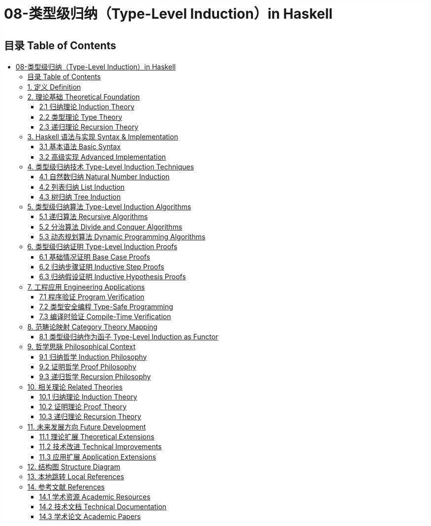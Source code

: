 # 08-类型级归纳（Type-Level Induction）in Haskell

## 目录 Table of Contents

- [08-类型级归纳（Type-Level Induction）in Haskell](#08-类型级归纳type-level-inductionin-haskell)
  - [目录 Table of Contents](#目录-table-of-contents)
  - [1. 定义 Definition](#1-定义-definition)
  - [2. 理论基础 Theoretical Foundation](#2-理论基础-theoretical-foundation)
    - [2.1 归纳理论 Induction Theory](#21-归纳理论-induction-theory)
    - [2.2 类型理论 Type Theory](#22-类型理论-type-theory)
    - [2.3 递归理论 Recursion Theory](#23-递归理论-recursion-theory)
  - [3. Haskell 语法与实现 Syntax \& Implementation](#3-haskell-语法与实现-syntax--implementation)
    - [3.1 基本语法 Basic Syntax](#31-基本语法-basic-syntax)
    - [3.2 高级实现 Advanced Implementation](#32-高级实现-advanced-implementation)
  - [4. 类型级归纳技术 Type-Level Induction Techniques](#4-类型级归纳技术-type-level-induction-techniques)
    - [4.1 自然数归纳 Natural Number Induction](#41-自然数归纳-natural-number-induction)
    - [4.2 列表归纳 List Induction](#42-列表归纳-list-induction)
    - [4.3 树归纳 Tree Induction](#43-树归纳-tree-induction)
  - [5. 类型级归纳算法 Type-Level Induction Algorithms](#5-类型级归纳算法-type-level-induction-algorithms)
    - [5.1 递归算法 Recursive Algorithms](#51-递归算法-recursive-algorithms)
    - [5.2 分治算法 Divide and Conquer Algorithms](#52-分治算法-divide-and-conquer-algorithms)
    - [5.3 动态规划算法 Dynamic Programming Algorithms](#53-动态规划算法-dynamic-programming-algorithms)
  - [6. 类型级归纳证明 Type-Level Induction Proofs](#6-类型级归纳证明-type-level-induction-proofs)
    - [6.1 基础情况证明 Base Case Proofs](#61-基础情况证明-base-case-proofs)
    - [6.2 归纳步骤证明 Inductive Step Proofs](#62-归纳步骤证明-inductive-step-proofs)
    - [6.3 归纳假设证明 Inductive Hypothesis Proofs](#63-归纳假设证明-inductive-hypothesis-proofs)
  - [7. 工程应用 Engineering Applications](#7-工程应用-engineering-applications)
    - [7.1 程序验证 Program Verification](#71-程序验证-program-verification)
    - [7.2 类型安全编程 Type-Safe Programming](#72-类型安全编程-type-safe-programming)
    - [7.3 编译时验证 Compile-Time Verification](#73-编译时验证-compile-time-verification)
  - [8. 范畴论映射 Category Theory Mapping](#8-范畴论映射-category-theory-mapping)
    - [8.1 类型级归纳作为函子 Type-Level Induction as Functor](#81-类型级归纳作为函子-type-level-induction-as-functor)
  - [9. 哲学思脉 Philosophical Context](#9-哲学思脉-philosophical-context)
    - [9.1 归纳哲学 Induction Philosophy](#91-归纳哲学-induction-philosophy)
    - [9.2 证明哲学 Proof Philosophy](#92-证明哲学-proof-philosophy)
    - [9.3 递归哲学 Recursion Philosophy](#93-递归哲学-recursion-philosophy)
  - [10. 相关理论 Related Theories](#10-相关理论-related-theories)
    - [10.1 归纳理论 Induction Theory](#101-归纳理论-induction-theory)
    - [10.2 证明理论 Proof Theory](#102-证明理论-proof-theory)
    - [10.3 递归理论 Recursion Theory](#103-递归理论-recursion-theory)
  - [11. 未来发展方向 Future Development](#11-未来发展方向-future-development)
    - [11.1 理论扩展 Theoretical Extensions](#111-理论扩展-theoretical-extensions)
    - [11.2 技术改进 Technical Improvements](#112-技术改进-technical-improvements)
    - [11.3 应用扩展 Application Extensions](#113-应用扩展-application-extensions)
  - [12. 结构图 Structure Diagram](#12-结构图-structure-diagram)
  - [13. 本地跳转 Local References](#13-本地跳转-local-references)
  - [14. 参考文献 References](#14-参考文献-references)
    - [14.1 学术资源 Academic Resources](#141-学术资源-academic-resources)
    - [14.2 技术文档 Technical Documentation](#142-技术文档-technical-documentation)
    - [14.3 学术论文 Academic Papers](#143-学术论文-academic-papers)
